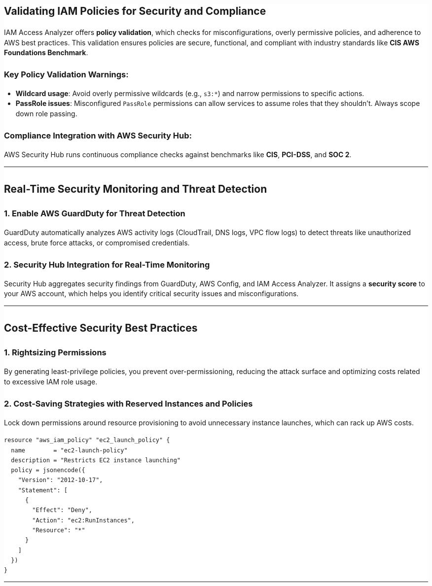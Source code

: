 
## **Validating IAM Policies for Security and Compliance**

IAM Access Analyzer offers **policy validation**, which checks for misconfigurations, overly permissive policies, and adherence to AWS best practices. This validation ensures policies are secure, functional, and compliant with industry standards like **CIS AWS Foundations Benchmark**.

### Key Policy Validation Warnings:
- **Wildcard usage**: Avoid overly permissive wildcards (e.g., `s3:*`) and narrow permissions to specific actions.
- **PassRole issues**: Misconfigured `PassRole` permissions can allow services to assume roles that they shouldn’t. Always scope down role passing.

### Compliance Integration with AWS Security Hub:
AWS Security Hub runs continuous compliance checks against benchmarks like **CIS**, **PCI-DSS**, and **SOC 2**.

---

## **Real-Time Security Monitoring and Threat Detection**

### 1. **Enable AWS GuardDuty for Threat Detection**
GuardDuty automatically analyzes AWS activity logs (CloudTrail, DNS logs, VPC flow logs) to detect threats like unauthorized access, brute force attacks, or compromised credentials.

### 2. **Security Hub Integration for Real-Time Monitoring**
Security Hub aggregates security findings from GuardDuty, AWS Config, and IAM Access Analyzer. It assigns a **security score** to your AWS account, which helps you identify critical security issues and misconfigurations.

---

## **Cost-Effective Security Best Practices**

### 1. **Rightsizing Permissions**
By generating least-privilege policies, you prevent over-permissioning, reducing the attack surface and optimizing costs related to excessive IAM role usage.

### 2. **Cost-Saving Strategies with Reserved Instances and Policies**
Lock down permissions around resource provisioning to avoid unnecessary instance launches, which can rack up AWS costs.

```hcl
resource "aws_iam_policy" "ec2_launch_policy" {
  name        = "ec2-launch-policy"
  description = "Restricts EC2 instance launching"
  policy = jsonencode({
    "Version": "2012-10-17",
    "Statement": [
      {
        "Effect": "Deny",
        "Action": "ec2:RunInstances",
        "Resource": "*"
      }
    ]
  })
}
```

---